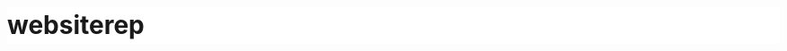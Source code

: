 # websiterep
<!DOCTYPE html>
<html lang="en">
<head>
    <script src="https://kit.fontawesome.com/5d20cba58a.js" crossorigin="anonymous"></script>
    <meta charset="UTF-8">
    <meta name="viewport" content="width=device-width, initial-scale=1.0">
    <meta http-equiv="X-UA-Compatible" content="ie=edge">
    <title>Document</title>
    <style>
    .ul{
      
      margin-top: 0%;
box-shadow: rgba(0,0,0,0.2);
      background-color: white;
        position: fixed;
        overflow: visible;
        width: 100%;
        }
    li
    {
        list-style: none;
        float:left;
        overflow: visible;
       
        
    }
  img{
    padding:60px 15px 50px 0px ;
    width: 100px;
  }
      a{
        font-family: 'Franklin Gothic Medium', 'Arial Narrow', Arial, sans-serif;
        display:block;
        padding: 60px 30px 20px 20px;
        text-decoration: none;
        color:grey;
    }
    a:hover{
        color:black;
    }
  
li a:hover, .pf:hover .portfolio {
  color:black;
}

li.pf{
  display: inline-block;
}

.dropdown-pf {
  display: none;
  position: absolute;
  background-color:black;
  color: white;
  box-shadow: 0px 8px 16px 0px rgba(0,0,0,0.2);
